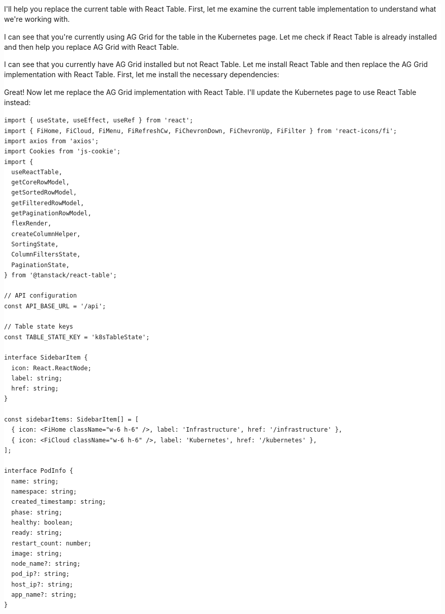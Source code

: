 I'll help you replace the current table with React Table. First, let me examine the current table implementation to understand what we're working with.


I can see that you're currently using AG Grid for the table in the Kubernetes page. Let me check if React Table is already installed and then help you replace AG Grid with React Table.


I can see that you currently have AG Grid installed but not React Table. Let me install React Table and then replace the AG Grid implementation with React Table. First, let me install the necessary dependencies:


Great! Now let me replace the AG Grid implementation with React Table. I'll update the Kubernetes page to use React Table instead:


```typescriptreact
import { useState, useEffect, useRef } from 'react';
import { FiHome, FiCloud, FiMenu, FiRefreshCw, FiChevronDown, FiChevronUp, FiFilter } from 'react-icons/fi';
import axios from 'axios';
import Cookies from 'js-cookie';
import {
  useReactTable,
  getCoreRowModel,
  getSortedRowModel,
  getFilteredRowModel,
  getPaginationRowModel,
  flexRender,
  createColumnHelper,
  SortingState,
  ColumnFiltersState,
  PaginationState,
} from '@tanstack/react-table';

// API configuration
const API_BASE_URL = '/api';

// Table state keys
const TABLE_STATE_KEY = 'k8sTableState';

interface SidebarItem {
  icon: React.ReactNode;
  label: string;
  href: string;
}

const sidebarItems: SidebarItem[] = [
  { icon: <FiHome className="w-6 h-6" />, label: 'Infrastructure', href: '/infrastructure' },
  { icon: <FiCloud className="w-6 h-6" />, label: 'Kubernetes', href: '/kubernetes' },
];

interface PodInfo {
  name: string;
  namespace: string;
  created_timestamp: string;
  phase: string;
  healthy: boolean;
  ready: string;
  restart_count: number;
  image: string;
  node_name?: string;
  pod_ip?: string;
  host_ip?: string;
  app_name?: string;
}
```